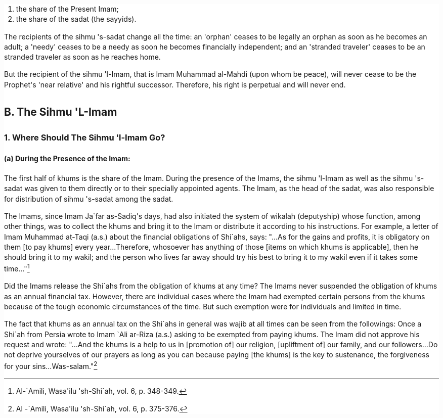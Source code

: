 1. the share of the Present Imam;  
 2. the share of the sadat (the sayyids).

The recipients of the sihmu 's-sadat change all the time: an 'orphan'
ceases to be legally an orphan as soon as he becomes an adult; a 'needy'
ceases to be a needy as soon he becomes financially independent; and an
'stranded traveler' ceases to be an stranded traveler as soon as he
reaches home.

But the recipient of the sihmu 'l-Imam, that is Imam Muhammad al-Mahdi
(upon whom be peace), will never cease to be the Prophet's 'near
relative' and his rightful successor. Therefore, his right is perpetual
and will never end.

B. The Sihmu 'L-Imam
--------------------

### 1. Where Should The Sihmu 'l-Imam Go?

#### (a) During the Presence of the Imam:

The first half of khums is the share of the Imam. During the presence of
the Imams, the sihmu 'l-Imam as well as the sihmu 's-sadat was given to
them directly or to their specially appointed agents. The Imam, as the
head of the sadat, was also responsible for distribution of sihmu
's-sadat among the sadat.

The Imams, since Imam Ja\`far as-Sadiq's days, had also initiated the
system of wikalah (deputyship) whose function, among other things, was
to collect the khums and bring it to the Imam or distribute it according
to his instructions. For example, a letter of Imam Muhammad at-Taqi
(a.s.) about the financial obligations of Shi\`ahs, says: "...As for the
gains and profits, it is obligatory on them [to pay khums] every
year...Therefore, whosoever has anything of those [items on which khums
is applicable], then he should bring it to my wakil; and the person who
lives far away should try his best to bring it to my wakil even if it
takes some time..."[^2]

Did the Imams release the Shi\`ahs from the obligation of khums at any
time? The Imams never suspended the obligation of khums as an annual
financial tax. However, there are individual cases where the Imam had
exempted certain persons from the khums because of the tough economic
circumstances of the time. But such exemption were for individuals and
limited in time.

The fact that khums as an annual tax on the Shi\`ahs in general was
wajib at all times can be seen from the followings: Once a Shi\`ah from
Persia wrote to Imam \`Ali ar-Riza (a.s.) asking to be exempted from
paying khums. The Imam did not approve his request and wrote: "...And
the khums is a help to us in [promotion of] our religion, [upliftment
of] our family, and our followers...Do not deprive yourselves of our
prayers as long as you can because paying [the khums] is the key to
sustenance, the forgiveness for your sins...Was-salam."[^3]


[^1]: Ibn Rushd, Bidayatu 'l-Mujtahid, vol. 1 (Cairo: al-Maktabatu
[^2]: Al-\`Amili, Wasa'ilu 'sh-Shi\`ah, vol. 6, p. 348-349.
[^3]: Al -\`Amili, Wasa'ilu 'sh-Shi\`ah, vol. 6, p. 375-376.
[^4]: Ibid., vol. 6, p. 377.
[^5]: At-Tabari, Tafsir, vol. 13 (Cairo: Daru 'l-Ma\`arif, 1958) p.
[^6]: Bukhari, Sahihu 'l-Bukhari, vol. 4, p. 240; vol. 5, 375. Also see
[^7]: At-Tabari, Tafsir, vol. 13, pp. 556-559; al-Hakim, Mustadrak vol.